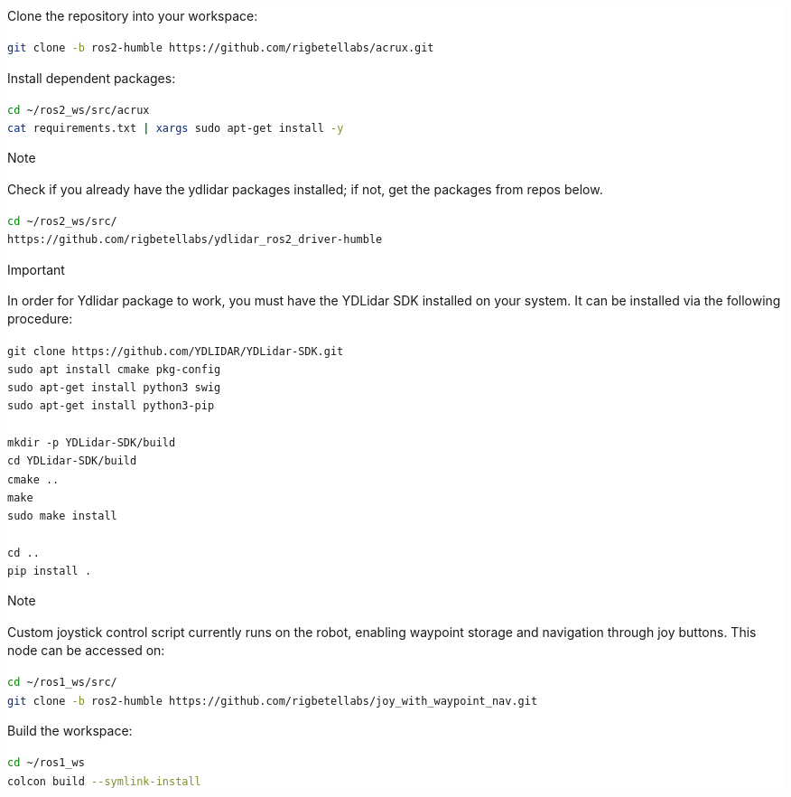 Clone the repository into your workspace:

```bash
git clone -b ros2-humble https://github.com/rigbetellabs/acrux.git
```

Install dependent packages:

```bash
cd ~/ros2_ws/src/acrux
cat requirements.txt | xargs sudo apt-get install -y 
```

> [!NOTE]
> Check if you already have the ydlidar packages installed; if not, get the packages from repos below.

```bash
cd ~/ros2_ws/src/
https://github.com/rigbetellabs/ydlidar_ros2_driver-humble

```
> [!IMPORTANT]
> In order for Ydlidar package to work, you must have the YDLidar SDK installed on your system. It can be installed via the following procedure:
>```
>git clone https://github.com/YDLIDAR/YDLidar-SDK.git
>sudo apt install cmake pkg-config
>sudo apt-get install python3 swig
>sudo apt-get install python3-pip
>
>mkdir -p YDLidar-SDK/build
>cd YDLidar-SDK/build
>cmake ..
>make
>sudo make install
>
>cd ..
>pip install .
>```


> [!NOTE]
> Custom joystick control script currently runs on the robot, enabling waypoint storage and navigation through joy buttons. This node can be accessed on:

```bash
cd ~/ros1_ws/src/
git clone -b ros2-humble https://github.com/rigbetellabs/joy_with_waypoint_nav.git
```

Build the workspace:

```bash
cd ~/ros1_ws
colcon build --symlink-install
```   
<div style="page-break-after: always;"></div>
